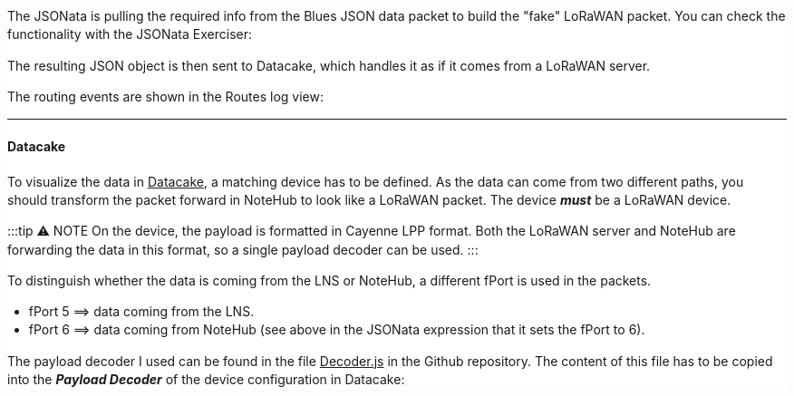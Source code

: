 <rk-img
  src="/assets/images/wistrio/bluesone/quickstart/Notehub-Routes-Transform.png"
  width="100%"
  caption="Notehub Routes Transform"
/>

The JSONata is pulling the required info from the Blues JSON data packet to build the "fake" LoRaWAN packet. You can check the functionality with the JSONata Exerciser:

<rk-img
  src="/assets/images/wistrio/bluesone/quickstart/JSONata-exerciser.png"
  width="100%"
  caption="JSONata Exerciser"
/>

The resulting JSON object is then sent to Datacake, which handles it as if it comes from a LoRaWAN server.

The routing events are shown in the Routes log view:

<rk-img
  src="/assets/images/wistrio/bluesone/quickstart/Notehub-Routes-Log.png"
  width="100%"
  caption="Notehub Routed Log"
/>

----

#### Datacake

To visualize the data in [Datacake](https://datacake.co/), a matching device has to be defined. As the data can come from two different paths, you should transform the packet forward in NoteHub to look like a LoRaWAN packet. The device _**must**_ be a LoRaWAN device.

:::tip ⚠️ NOTE
On the device, the payload is formatted in Cayenne LPP format. Both the LoRaWAN server and NoteHub are forwarding the data in this format, so a single payload decoder can be used.
:::

To distinguish whether the data is coming from the LNS or NoteHub, a different fPort is used in the packets.
- fPort 5 ==> data coming from the LNS.
- fPort 6 ==> data coming from NoteHub (see above in the JSONata expression that it sets the fPort to 6).

The payload decoder I used can be found in the file [Decoder.js](https://github.com/beegee-tokyo/Blues-WisBlock-Tracker/blob/main/Decoder.js) in the Github repository.
The content of this file has to be copied into the _**Payload Decoder**_ of the device configuration in Datacake:

<rk-img
  src="/assets/images/wistrio/bluesone/quickstart/Datacake-Payload-Decoder.png"
  width="120%"
  caption="Payload Decoder"
/>
